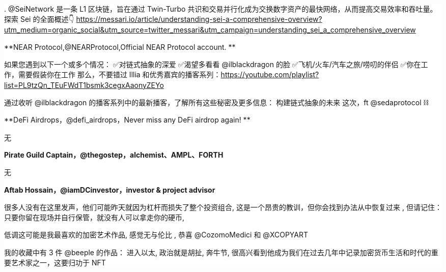 . 
@SeiNetwork
是一条 L1 区块链，旨在通过 Twin-Turbo 共识和交易并行化成为交换数字资产的最快网络，从而提高交易效率和吞吐量。
探索 Sei 的全面概述👇
https://messari.io/article/understanding-sei-a-comprehensive-overview?utm_medium=organic_social&utm_source=twitter_messari&utm_campaign=understanding_sei_a_comprehensive_overview

**NEAR Protocol,@NEARProtocol,Official NEAR Protocol account. **

如果您遇到以下一个或多个情况：
✅对链式抽象的深爱
✅渴望多看看
@ilblackdragon
的脸
✅飞机/火车/汽车之旅/唠叨的伴侣
✅你在工作，需要假装你在工作
那么，不要错过 Illia 和优秀嘉宾的播客系列：https://youtube.com/playlist?list=PL9tzQn_TEuFWdT1bsmk3cegxAaonyZEYo

通过收听
@ilblackdragon
的播客系列中的最新播客，了解所有这些秘密及更多信息：
构建链式抽象的未来
这次，ft 
@sedaprotocol
 ⛓️

**DeFi Airdrops，@defi_airdrops，Never miss any DeFi airdrop again! ** 

无

**Pirate Guild Captain，@thegostep，alchemist、AMPL、FORTH**

无

**Aftab Hossain，@iamDCinvestor，investor & project advisor**

很多人没有在这里发声，他们可能昨天就因为杠杆而损失了整个投资组合,
这是一个昂贵的教训，但你会找到办法从中恢复过来
,
但请记住：只要你留在现场并自行保管，就没有人可以拿走你的硬币,

低调这可能是我最喜欢的加密艺术作品,
感觉无与伦比
,
恭喜
@CozomoMedici
和
@XCOPYART

我的收藏中有 3 件
@beeple
的作品：
进入以太,
政治就是胡扯,
奔牛节,
很高兴看到他成为我们在过去几年中记录加密货币生活和时代的重要艺术家之一，这要归功于 NFT

